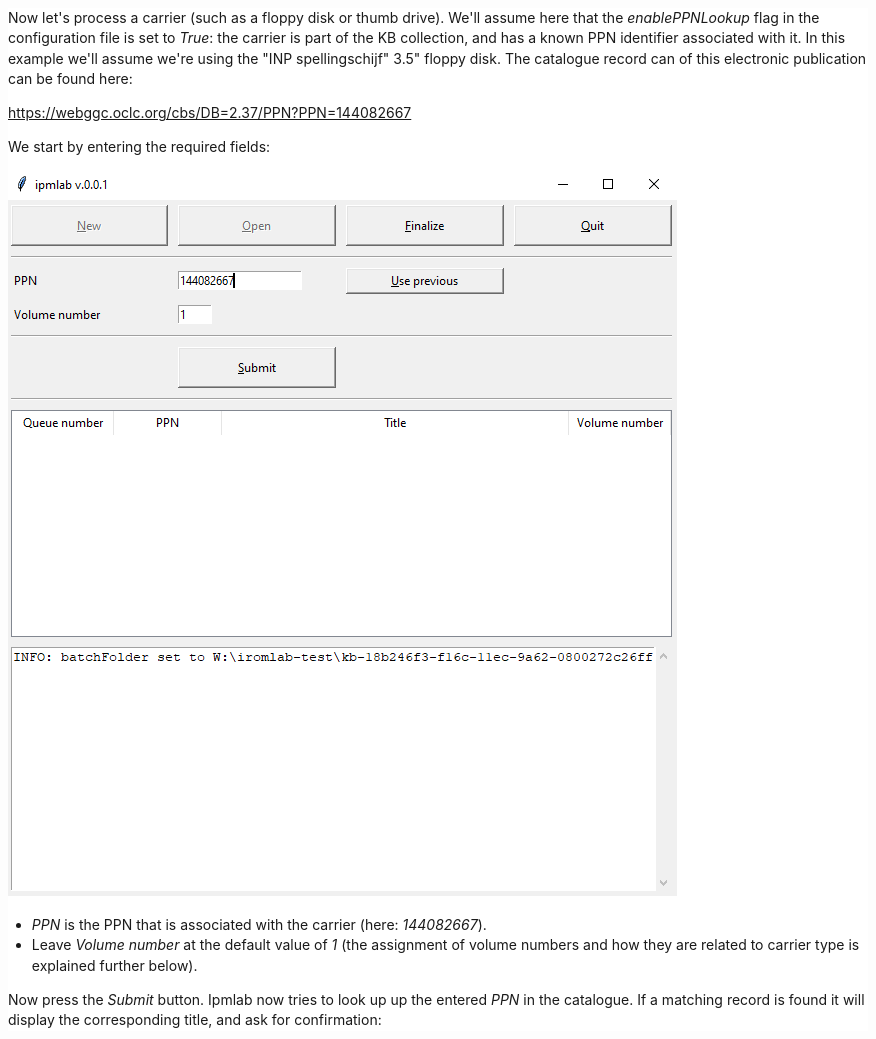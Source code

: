 Now let's process a carrier (such as a floppy disk or thumb drive). We'll assume here that the *enablePPNLookup* flag in the configuration file is set to *True*: the carrier is part of the KB collection, and has a known PPN identifier associated with it. In this example we'll assume we're using the "INP spellingschijf" 3.5" floppy disk. The catalogue record can of this electronic publication can be found here:

<https://webggc.oclc.org/cbs/DB=2.37/PPN?PPN=144082667>

We start by entering the required fields:

![](./img/ipmSpellingschijf.png)

* *PPN* is the PPN that is associated with the carrier (here: *144082667*).
* Leave *Volume number* at the default value of *1* (the assignment of volume numbers and how they are related to carrier type is explained further below).

Now press the *Submit* button. Ipmlab now tries to look up up the entered *PPN* in the catalogue. If a matching record is found it will display the corresponding title, and ask for confirmation:
